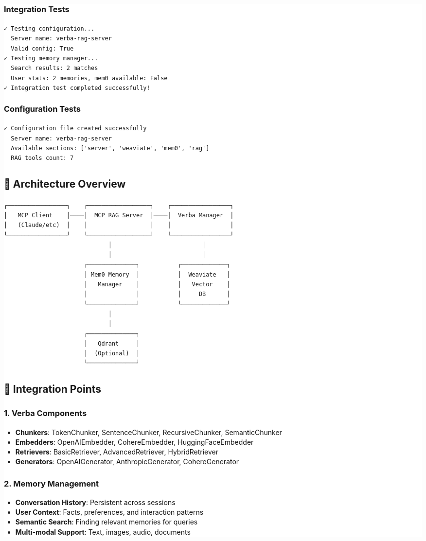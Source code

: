 ### Integration Tests
```
✓ Testing configuration...
  Server name: verba-rag-server
  Valid config: True
✓ Testing memory manager...
  Search results: 2 matches
  User stats: 2 memories, mem0 available: False
✓ Integration test completed successfully!
```

### Configuration Tests
```
✓ Configuration file created successfully
  Server name: verba-rag-server
  Available sections: ['server', 'weaviate', 'mem0', 'rag']
  RAG tools count: 7
```

## 🔧 Architecture Overview

```
┌─────────────────┐    ┌──────────────────┐    ┌─────────────────┐
│   MCP Client    │────│  MCP RAG Server  │────│  Verba Manager  │
│   (Claude/etc)  │    │                  │    │                 │
└─────────────────┘    └──────────────────┘    └─────────────────┘
                              │                          │
                              │                          │
                       ┌──────────────┐           ┌─────────────┐
                       │ Mem0 Memory  │           │  Weaviate   │
                       │   Manager    │           │   Vector    │
                       │              │           │     DB      │
                       └──────────────┘           └─────────────┘
                              │
                              │
                       ┌──────────────┐
                       │   Qdrant     │
                       │  (Optional)  │
                       └──────────────┘
```

## 🔗 Integration Points

### 1. Verba Components
- **Chunkers**: TokenChunker, SentenceChunker, RecursiveChunker, SemanticChunker
- **Embedders**: OpenAIEmbedder, CohereEmbedder, HuggingFaceEmbedder
- **Retrievers**: BasicRetriever, AdvancedRetriever, HybridRetriever
- **Generators**: OpenAIGenerator, AnthropicGenerator, CohereGenerator

### 2. Memory Management
- **Conversation History**: Persistent across sessions
- **User Context**: Facts, preferences, and interaction patterns
- **Semantic Search**: Finding relevant memories for queries
- **Multi-modal Support**: Text, images, audio, documents
